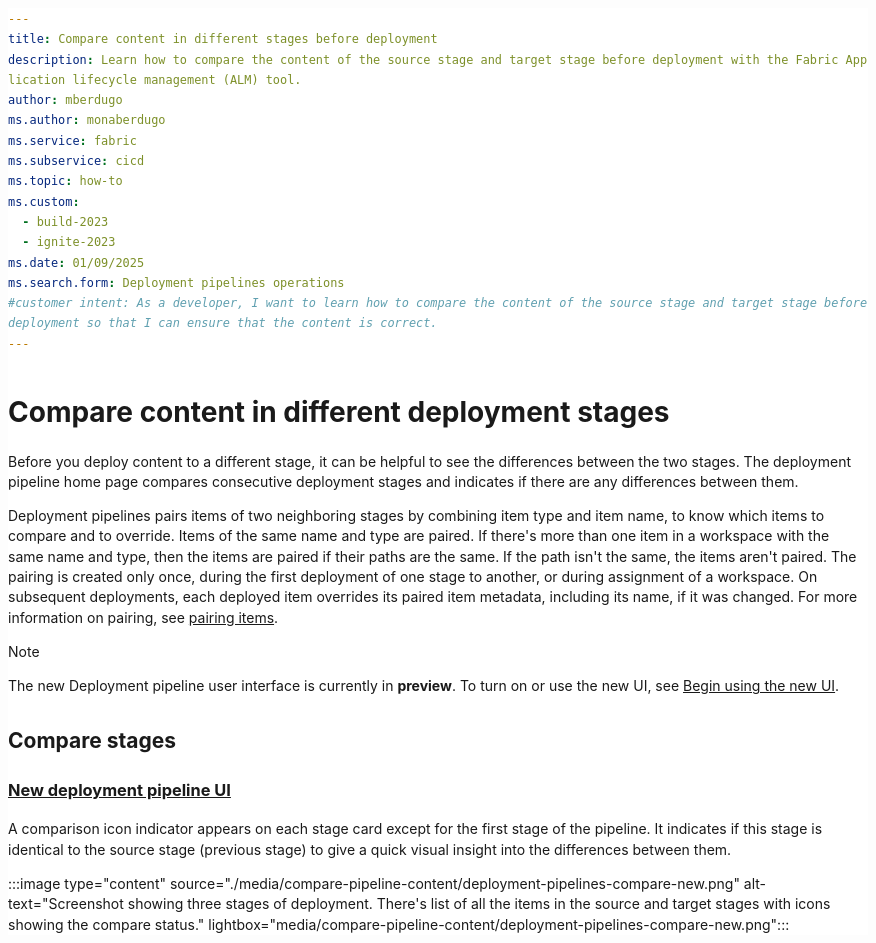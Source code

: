 ```yaml
---
title: Compare content in different stages before deployment
description: Learn how to compare the content of the source stage and target stage before deployment with the Fabric Application lifecycle management (ALM) tool.
author: mberdugo
ms.author: monaberdugo
ms.service: fabric
ms.subservice: cicd
ms.topic: how-to
ms.custom:
  - build-2023
  - ignite-2023
ms.date: 01/09/2025
ms.search.form: Deployment pipelines operations
#customer intent: As a developer, I want to learn how to compare the content of the source stage and target stage before deployment so that I can ensure that the content is correct.
---
```


# Compare content in different deployment stages

Before you deploy content to a different stage, it can be helpful to see the differences between the two stages. The deployment pipeline home page compares consecutive deployment stages and indicates if there are any differences between them.

Deployment pipelines pairs items of two neighboring stages by combining item type and item name, to know which items to compare and to override. Items of the same name and type are paired. If there's more than one item in a workspace with the same name and type, then the items are paired if their paths are the same. If the path isn't the same, the items aren't paired. The pairing is created only once, during the first deployment of one stage to another, or during assignment of a workspace. On subsequent deployments, each deployed item overrides its paired item metadata, including its name, if it was changed. For more information on pairing, see [pairing items](./understand-the-deployment-process.md#autobinding).

> [!NOTE]
> The new Deployment pipeline user interface is currently in **preview**. To turn on or use the new UI, see [Begin using the new UI](./deployment-pipelines-new-ui.md#begin-using-the-new-ui).

## Compare stages

### [New deployment pipeline UI](#tab/new-ui)

A comparison icon indicator appears on each stage card except for the first stage of the pipeline. It indicates if this stage is identical to the source stage (previous stage) to give a quick visual insight into the differences between them.

:::image type="content" source="./media/compare-pipeline-content/deployment-pipelines-compare-new.png" alt-text="Screenshot showing three stages of deployment. There's list of all the items in the source and target stages with icons showing the compare status." lightbox="media/compare-pipeline-content/deployment-pipelines-compare-new.png":::
